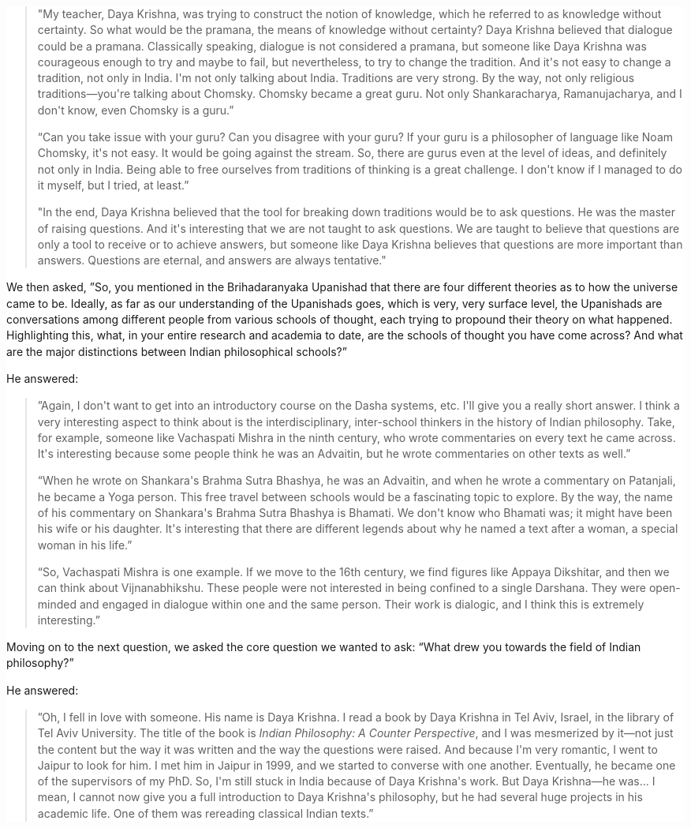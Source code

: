 > "My teacher, Daya Krishna, was trying to construct the notion of knowledge, which he referred to as knowledge without certainty. So what would be the pramana, the means of knowledge without certainty? Daya Krishna believed that dialogue could be a pramana. Classically speaking, dialogue is not considered a pramana, but someone like Daya Krishna was courageous enough to try and maybe to fail, but nevertheless, to try to change the tradition. And it's not easy to change a tradition, not only in India. I'm not only talking about India. Traditions are very strong. By the way, not only religious traditions—you're talking about Chomsky. Chomsky became a great guru. Not only Shankaracharya, Ramanujacharya, and I don't know, even Chomsky is a guru.”
>
> “Can you take issue with your guru? Can you disagree with your guru? If your guru is a philosopher of language like Noam Chomsky, it's not easy. It would be going against the stream. So, there are gurus even at the level of ideas, and definitely not only in India. Being able to free ourselves from traditions of thinking is a great challenge. I don't know if I managed to do it myself, but I tried, at least.”
>
> "In the end, Daya Krishna believed that the tool for breaking down traditions would be to ask questions. He was the master of raising questions. And it's interesting that we are not taught to ask questions. We are taught to believe that questions are only a tool to receive or to achieve answers, but someone like Daya Krishna believes that questions are more important than answers. Questions are eternal, and answers are always tentative."

We then asked, ”So, you mentioned in the Brihadaranyaka Upanishad that there are four different theories as to how the universe came to be. Ideally, as far as our understanding of the Upanishads goes, which is very, very surface level, the Upanishads are conversations among different people from various schools of thought, each trying to propound their theory on what happened. Highlighting this, what, in your entire research and academia to date, are the schools of thought you have come across? And what are the major distinctions between Indian philosophical schools?”

He answered:

> ”Again, I don't want to get into an introductory course on the Dasha systems, etc. I'll give you a really short answer. I think a very interesting aspect to think about is the interdisciplinary, inter-school thinkers in the history of Indian philosophy. Take, for example, someone like Vachaspati Mishra in the ninth century, who wrote commentaries on every text he came across. It's interesting because some people think he was an Advaitin, but he wrote commentaries on other texts as well.”
>
> “When he wrote on Shankara's Brahma Sutra Bhashya, he was an Advaitin, and when he wrote a commentary on Patanjali, he became a Yoga person. This free travel between schools would be a fascinating topic to explore. By the way, the name of his commentary on Shankara's Brahma Sutra Bhashya is Bhamati. We don't know who Bhamati was; it might have been his wife or his daughter. It's interesting that there are different legends about why he named a text after a woman, a special woman in his life.”
>
> “So, Vachaspati Mishra is one example. If we move to the 16th century, we find figures like Appaya Dikshitar, and then we can think about Vijnanabhikshu. These people were not interested in being confined to a single Darshana. They were open-minded and engaged in dialogue within one and the same person. Their work is dialogic, and I think this is extremely interesting.”

Moving on to the next question, we asked the core question we wanted to ask: “What drew you towards the field of Indian philosophy?”

He answered:

> ”Oh, I fell in love with someone. His name is Daya Krishna. I read a book by Daya Krishna in Tel Aviv, Israel, in the library of Tel Aviv University. The title of the book is *Indian Philosophy: A Counter Perspective*, and I was mesmerized by it—not just the content but the way it was written and the way the questions were raised. And because I'm very romantic, I went to Jaipur to look for him. I met him in Jaipur in 1999, and we started to converse with one another. Eventually, he became one of the supervisors of my PhD. So, I'm still stuck in India because of Daya Krishna's work. But Daya Krishna—he was... I mean, I cannot now give you a full introduction to Daya Krishna's philosophy, but he had several huge projects in his academic life. One of them was rereading classical Indian texts.”
>